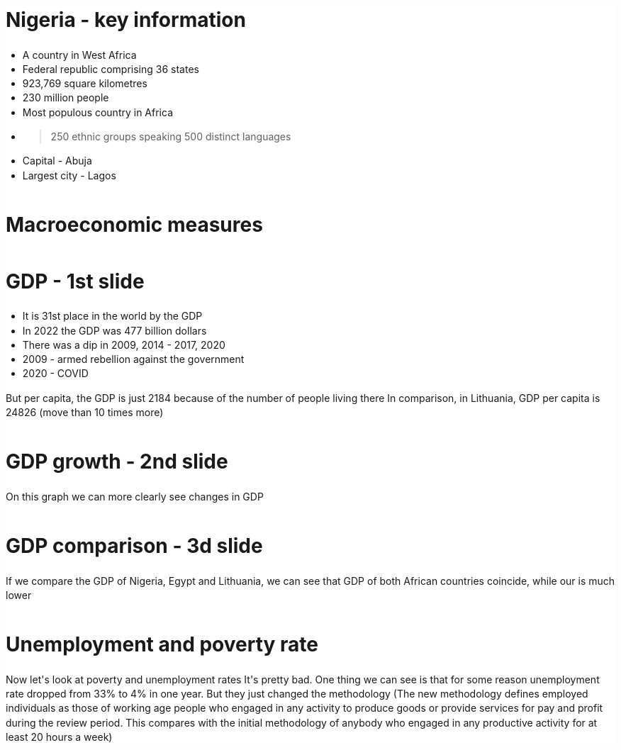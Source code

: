 # Nigeria - key information

- A country in West Africa
- Federal republic comprising 36 states
- 923,769 square kilometres
- 230 million people
- Most populous country in Africa
- > 250 ethnic groups speaking 500 distinct languages
- Capital - Abuja
- Largest city - Lagos






# Macroeconomic measures






# GDP - 1st slide

- It is 31st place in the world by the GDP
- In 2022 the GDP was 477 billion dollars
- There was a dip in 2009, 2014 - 2017, 2020
- 2009 - armed rebellion against the government
- 2020 - COVID

But per capita, the GDP is just 2184 because of the number of people living there
In comparison, in Lithuania, GDP per capita is 24826 (move than 10 times more)

# GDP growth - 2nd slide

On this graph we can more clearly see changes in GDP

# GDP comparison - 3d slide

If we compare the GDP of Nigeria, Egypt and Lithuania, we can see that GDP of both African countries coincide, while our is much lower

# Unemployment and poverty rate

Now let's look at poverty and unemployment rates
It's pretty bad.
One thing we can see is that for some reason unemployment rate dropped from 33% to 4% in one year.
But they just changed the methodology (The new methodology defines employed individuals as those of working age people who engaged in any activity to produce goods or provide services for pay and profit during the review period. This compares with the initial methodology of anybody who engaged in any productive activity for at least 20 hours a week)
